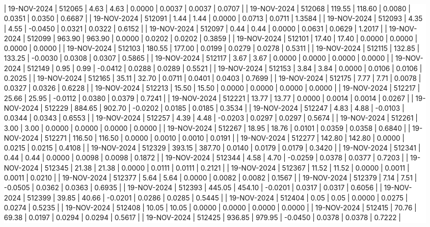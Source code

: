 | 19-NOV-2024 | 512065 | 4.63 | 4.63 | 0.0000 | 0.0037 | 0.0037 | 0.0707 |
| 19-NOV-2024 | 512068 | 119.55 | 118.60 | 0.0080 | 0.0351 | 0.0350 | 0.6687 |
| 19-NOV-2024 | 512091 | 1.44 | 1.44 | 0.0000 | 0.0713 | 0.0711 | 1.3584 |
| 19-NOV-2024 | 512093 | 4.35 | 4.55 | -0.0450 | 0.0321 | 0.0322 | 0.6152 |
| 19-NOV-2024 | 512097 | 0.44 | 0.44 | 0.0000 | 0.0631 | 0.0629 | 1.2017 |
| 19-NOV-2024 | 512099 | 963.90 | 963.90 | 0.0000 | 0.0202 | 0.0202 | 0.3859 |
| 19-NOV-2024 | 512101 | 17.40 | 17.40 | 0.0000 | 0.0000 | 0.0000 | 0.0000 |
| 19-NOV-2024 | 512103 | 180.55 | 177.00 | 0.0199 | 0.0279 | 0.0278 | 0.5311 |
| 19-NOV-2024 | 512115 | 132.85 | 133.25 | -0.0030 | 0.0308 | 0.0307 | 0.5865 |
| 19-NOV-2024 | 512117 | 3.67 | 3.67 | 0.0000 | 0.0000 | 0.0000 | 0.0000 |
| 19-NOV-2024 | 512149 | 0.95 | 0.99 | -0.0412 | 0.0288 | 0.0289 | 0.5521 |
| 19-NOV-2024 | 512153 | 3.84 | 3.84 | 0.0000 | 0.0106 | 0.0106 | 0.2025 |
| 19-NOV-2024 | 512165 | 35.11 | 32.70 | 0.0711 | 0.0401 | 0.0403 | 0.7699 |
| 19-NOV-2024 | 512175 | 7.77 | 7.71 | 0.0078 | 0.0327 | 0.0326 | 0.6228 |
| 19-NOV-2024 | 512213 | 15.50 | 15.50 | 0.0000 | 0.0000 | 0.0000 | 0.0000 |
| 19-NOV-2024 | 512217 | 25.66 | 25.95 | -0.0112 | 0.0380 | 0.0379 | 0.7241 |
| 19-NOV-2024 | 512221 | 13.77 | 13.77 | 0.0000 | 0.0014 | 0.0014 | 0.0267 |
| 19-NOV-2024 | 512229 | 884.65 | 902.70 | -0.0202 | 0.0185 | 0.0185 | 0.3534 |
| 19-NOV-2024 | 512247 | 4.83 | 4.88 | -0.0103 | 0.0344 | 0.0343 | 0.6553 |
| 19-NOV-2024 | 512257 | 4.39 | 4.48 | -0.0203 | 0.0297 | 0.0297 | 0.5674 |
| 19-NOV-2024 | 512261 | 3.00 | 3.00 | 0.0000 | 0.0000 | 0.0000 | 0.0000 |
| 19-NOV-2024 | 512267 | 18.95 | 18.76 | 0.0101 | 0.0359 | 0.0358 | 0.6840 |
| 19-NOV-2024 | 512271 | 116.50 | 116.50 | 0.0000 | 0.0010 | 0.0010 | 0.0191 |
| 19-NOV-2024 | 512277 | 142.80 | 142.80 | 0.0000 | 0.0215 | 0.0215 | 0.4108 |
| 19-NOV-2024 | 512329 | 393.15 | 387.70 | 0.0140 | 0.0179 | 0.0179 | 0.3420 |
| 19-NOV-2024 | 512341 | 0.44 | 0.44 | 0.0000 | 0.0098 | 0.0098 | 0.1872 |
| 19-NOV-2024 | 512344 | 4.58 | 4.70 | -0.0259 | 0.0378 | 0.0377 | 0.7203 |
| 19-NOV-2024 | 512345 | 21.38 | 21.38 | 0.0000 | 0.0111 | 0.0111 | 0.2121 |
| 19-NOV-2024 | 512367 | 11.52 | 11.52 | 0.0000 | 0.0011 | 0.0011 | 0.0210 |
| 19-NOV-2024 | 512377 | 5.64 | 5.64 | 0.0000 | 0.0082 | 0.0082 | 0.1567 |
| 19-NOV-2024 | 512379 | 7.14 | 7.51 | -0.0505 | 0.0362 | 0.0363 | 0.6935 |
| 19-NOV-2024 | 512393 | 445.05 | 454.10 | -0.0201 | 0.0317 | 0.0317 | 0.6056 |
| 19-NOV-2024 | 512399 | 39.85 | 40.66 | -0.0201 | 0.0286 | 0.0285 | 0.5445 |
| 19-NOV-2024 | 512404 | 0.05 | 0.05 | 0.0000 | 0.0275 | 0.0274 | 0.5235 |
| 19-NOV-2024 | 512408 | 10.05 | 10.05 | 0.0000 | 0.0000 | 0.0000 | 0.0000 |
| 19-NOV-2024 | 512415 | 70.76 | 69.38 | 0.0197 | 0.0294 | 0.0294 | 0.5617 |
| 19-NOV-2024 | 512425 | 936.85 | 979.95 | -0.0450 | 0.0378 | 0.0378 | 0.7222 |